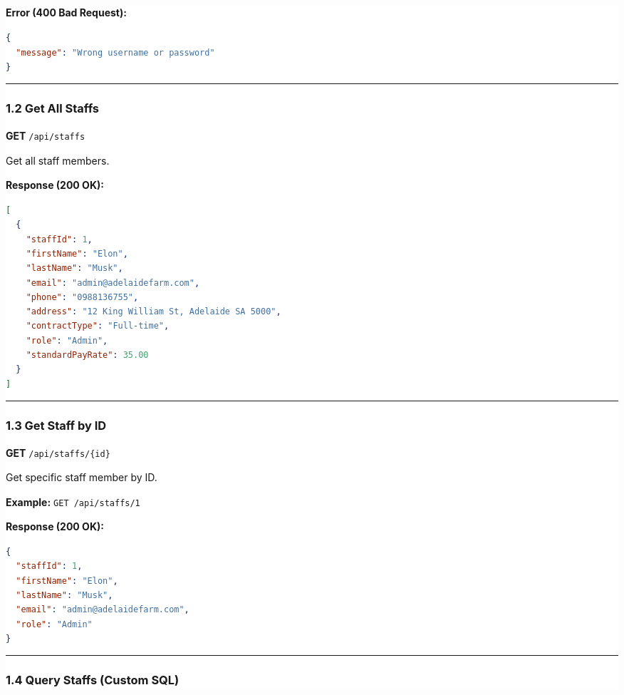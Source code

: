 **Error (400 Bad Request):**
```json
{
  "message": "Wrong username or password"
}
```

---

### 1.2 Get All Staffs

**GET** `/api/staffs`

Get all staff members.

**Response (200 OK):**
```json
[
  {
    "staffId": 1,
    "firstName": "Elon",
    "lastName": "Musk",
    "email": "admin@adelaidefarm.com",
    "phone": "0988136755",
    "address": "12 King William St, Adelaide SA 5000",
    "contractType": "Full-time",
    "role": "Admin",
    "standardPayRate": 35.00
  }
]
```

---

### 1.3 Get Staff by ID

**GET** `/api/staffs/{id}`

Get specific staff member by ID.

**Example:** `GET /api/staffs/1`

**Response (200 OK):**
```json
{
  "staffId": 1,
  "firstName": "Elon",
  "lastName": "Musk",
  "email": "admin@adelaidefarm.com",
  "role": "Admin"
}
```

---

### 1.4 Query Staffs (Custom SQL)
